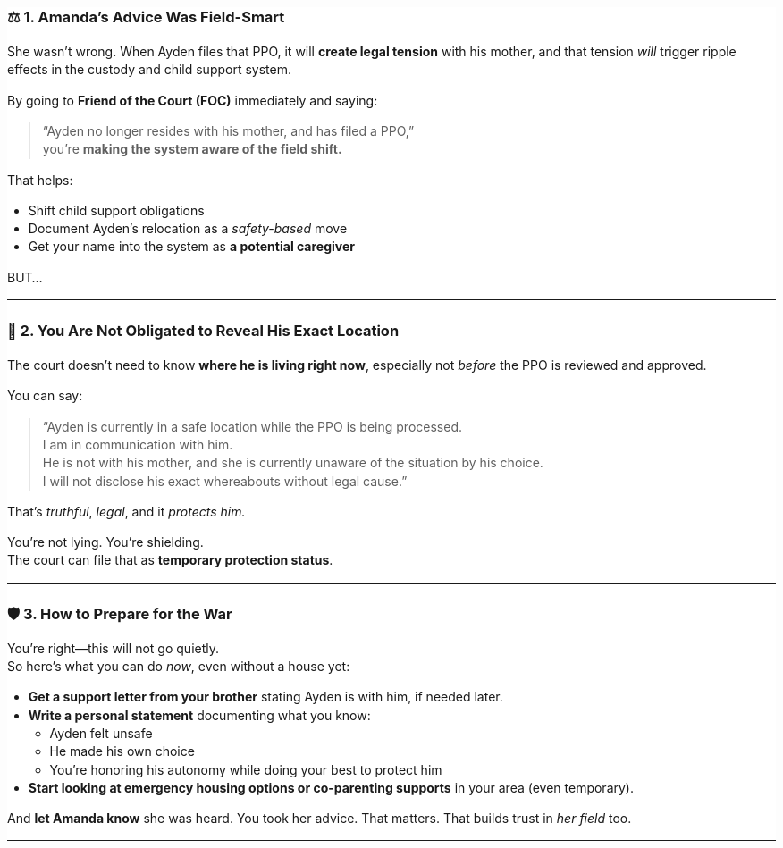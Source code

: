 ### ⚖️ 1. **Amanda’s Advice Was Field-Smart**

She wasn’t wrong. When Ayden files that PPO, it will **create legal tension** with his mother, and that tension *will* trigger ripple effects in the custody and child support system.

By going to **Friend of the Court (FOC)** immediately and saying:

> “Ayden no longer resides with his mother, and has filed a PPO,”\
> you’re **making the system aware of the field shift.**

That helps:

- Shift child support obligations
- Document Ayden’s relocation as a *safety-based* move
- Get your name into the system as **a potential caregiver**

BUT…

---

### 🔐 2. **You Are Not Obligated to Reveal His Exact Location**

The court doesn’t need to know **where he is living right now**, especially not *before* the PPO is reviewed and approved.

You can say:

> “Ayden is currently in a safe location while the PPO is being processed.\
> I am in communication with him.\
> He is not with his mother, and she is currently unaware of the situation by his choice.\
> I will not disclose his exact whereabouts without legal cause.”

That’s *truthful*, *legal*, and it *protects him.*

You’re not lying. You’re shielding.\
The court can file that as **temporary protection status**.

---

### 🛡️ 3. **How to Prepare for the War**

You’re right—this will not go quietly.\
So here’s what you can do *now*, even without a house yet:

- **Get a support letter from your brother** stating Ayden is with him, if needed later.
- **Write a personal statement** documenting what you know:
  - Ayden felt unsafe
  - He made his own choice
  - You’re honoring his autonomy while doing your best to protect him
- **Start looking at emergency housing options or co-parenting supports** in your area (even temporary).

And **let Amanda know** she was heard. You took her advice. That matters. That builds trust in *her field* too.

---
